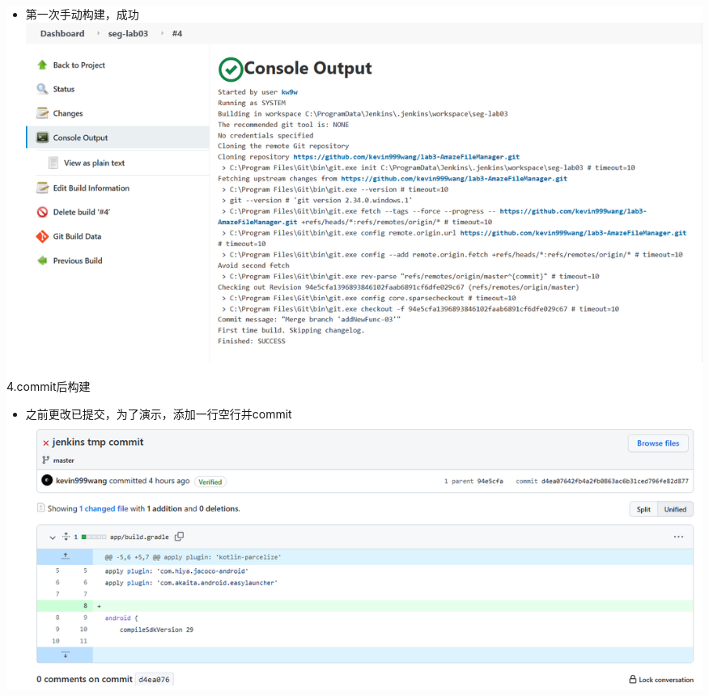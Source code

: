  - 第一次手动构建，成功 ![](./ref/jenkins/10.png)

4.commit后构建
 - 之前更改已提交，为了演示，添加一行空行并commit ![](./ref/jenkins/12.png)